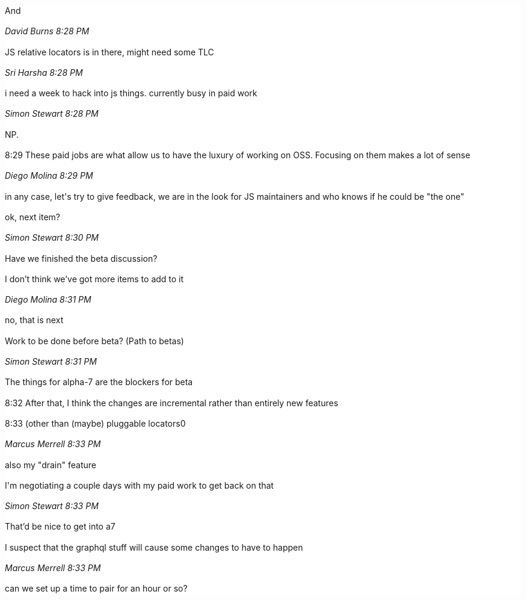 And


_David Burns  8:28 PM_

JS relative locators is in there, might need some TLC

_Sri Harsha  8:28 PM_

i need a week to hack into js things. currently busy in paid work 

_Simon Stewart  8:28 PM_

NP.

8:29
These paid jobs are what allow us to have the luxury of working on OSS. Focusing on them makes a lot of sense 


_Diego Molina  8:29 PM_

in any case, let's try to give feedback, we are in the look for JS maintainers and who knows if he could be "the one" 


ok, next item?

_Simon Stewart  8:30 PM_

Have we finished the beta discussion?

I don’t think we’ve got more items to add to it

_Diego Molina  8:31 PM_

no, that is next

Work to be done before beta? (Path to betas)

_Simon Stewart  8:31 PM_

The things for alpha-7 are the blockers for beta

8:32
After that, I think the changes are incremental rather than entirely new features

8:33
(other than (maybe) pluggable locators0

_Marcus Merrell  8:33 PM_

also my "drain" feature

I'm negotiating a couple days with my paid work to get back on that

_Simon Stewart  8:33 PM_

That’d be nice to get into a7 

I suspect that the graphql stuff will cause some changes to have to happen

_Marcus Merrell  8:33 PM_

can we set up a time to pair for an hour or so?
